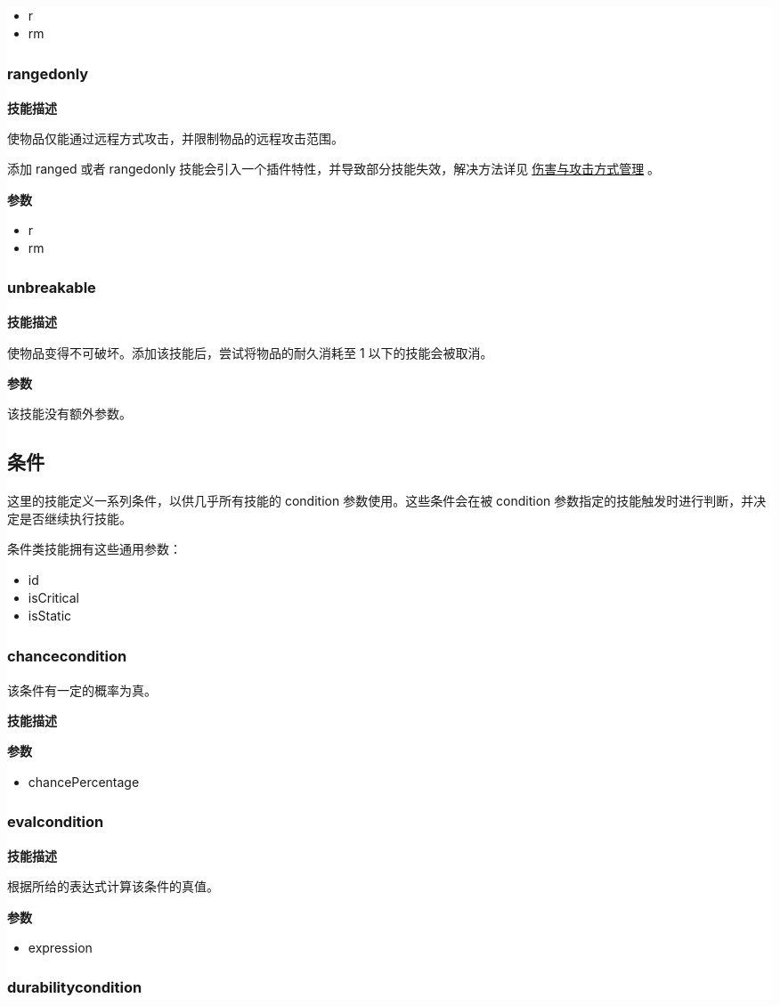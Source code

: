 * r
* rm

### rangedonly

**技能描述**

使物品仅能通过远程方式攻击，并限制物品的远程攻击范围。

添加 ranged 或者 rangedonly 技能会引入一个插件特性，并导致部分技能失效，解决方法详见 [伤害与攻击方式管理](advanced.md#shang-hai-yu-gong-ji-fang-shi-guan-li) 。

**参数**

* r
* rm

### unbreakable

**技能描述**

使物品变得不可破坏。添加该技能后，尝试将物品的耐久消耗至 1 以下的技能会被取消。

**参数**

该技能没有额外参数。

## 条件

这里的技能定义一系列条件，以供几乎所有技能的 condition 参数使用。这些条件会在被 condition 参数指定的技能触发时进行判断，并决定是否继续执行技能。

条件类技能拥有这些通用参数：

* id
* isCritical
* isStatic

### chancecondition

该条件有一定的概率为真。

**技能描述**

**参数**

* chancePercentage

### evalcondition

**技能描述**

根据所给的表达式计算该条件的真值。

**参数**

* expression

### durabilitycondition
